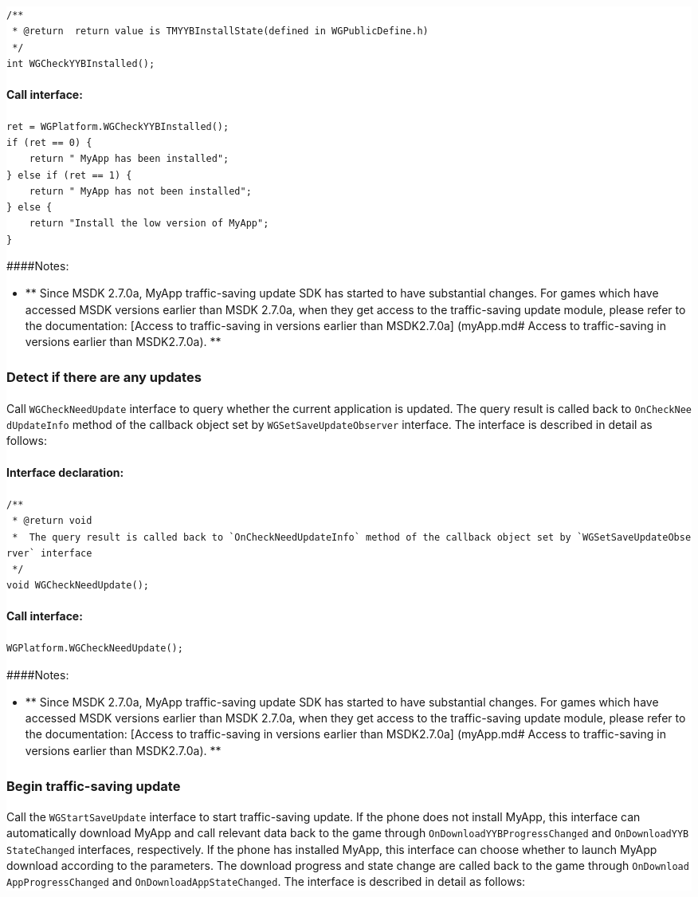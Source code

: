 	/**
     * @return  return value is TMYYBInstallState(defined in WGPublicDefine.h)
     */
    int WGCheckYYBInstalled();

#### Call interface:

	ret = WGPlatform.WGCheckYYBInstalled();
    if (ret == 0) {
        return " MyApp has been installed";
    } else if (ret == 1) {
        return " MyApp has not been installed";
    } else {
        return "Install the low version of MyApp";
    }

####Notes:
- ** Since MSDK 2.7.0a, MyApp traffic-saving update SDK has started to have substantial changes. For games which have accessed MSDK versions earlier than MSDK 2.7.0a, when they get access to the traffic-saving update module, please refer to the documentation: [Access to traffic-saving in versions earlier than MSDK2.7.0a] (myApp.md# Access to traffic-saving in versions earlier than MSDK2.7.0a). **

### Detect if there are any updates

Call `WGCheckNeedUpdate` interface to query whether the current application is updated. The query result is called back to `OnCheckNeedUpdateInfo` method of the callback object set by `WGSetSaveUpdateObserver` interface. The interface is described in detail as follows:

#### Interface declaration:

	/**
     * @return void
     * 	The query result is called back to `OnCheckNeedUpdateInfo` method of the callback object set by `WGSetSaveUpdateObserver` interface
     */
    void WGCheckNeedUpdate();

#### Call interface:

	WGPlatform.WGCheckNeedUpdate();

####Notes:
- ** Since MSDK 2.7.0a, MyApp traffic-saving update SDK has started to have substantial changes. For games which have accessed MSDK versions earlier than MSDK 2.7.0a, when they get access to the traffic-saving update module, please refer to the documentation: [Access to traffic-saving in versions earlier than MSDK2.7.0a] (myApp.md# Access to traffic-saving in versions earlier than MSDK2.7.0a). **

### Begin traffic-saving update

Call the `WGStartSaveUpdate` interface to start traffic-saving update. If the phone does not install MyApp, this interface can automatically download MyApp and call relevant data back to the game through `OnDownloadYYBProgressChanged` and `OnDownloadYYBStateChanged` interfaces, respectively. If the phone has installed MyApp, this interface can choose whether to launch MyApp download according to the parameters. The download progress and state change are called back to the game through `OnDownloadAppProgressChanged` and `OnDownloadAppStateChanged`. The interface is described in detail as follows:
